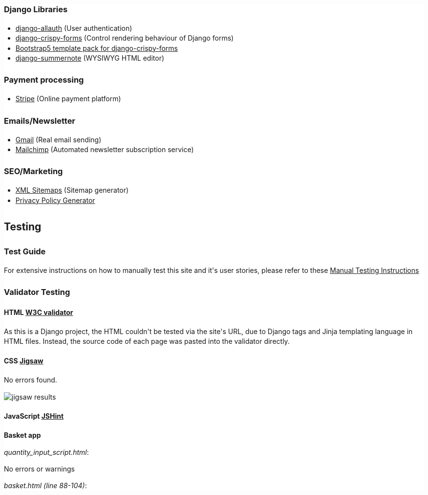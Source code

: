 ### Django Libraries

- [django-allauth](https://django-allauth.readthedocs.io/en/latest/) (User authentication)
- [django-crispy-forms](https://django-crispy-forms.readthedocs.io/en/latest/) (Control rendering behaviour of Django forms)
- [Bootstrap5 template pack for django-crispy-forms](https://pypi.org/project/crispy-bootstrap5/)
- [django-summernote](https://github.com/summernote/django-summernote) (WYSIWYG HTML editor)

### Payment processing

- [Stripe](https://stripe.com/) (Online payment platform)

### Emails/Newsletter

- [Gmail](https://mail.google.com/) (Real email sending)
- [Mailchimp](https://mailchimp.com/) (Automated newsletter subscription service)


### SEO/Marketing

- [XML Sitemaps](https://www.xml-sitemaps.com/) (Sitemap generator)
- [Privacy Policy Generator](https://www.privacypolicygenerator.info/)

## Testing

### Test Guide

For extensive instructions on how to manually test this site and it's user stories, please refer to these [Manual Testing Instructions](TESTING.md)


### Validator Testing

#### HTML [W3C validator](https://validator.w3.org/)

As this is a Django project, the HTML couldn't be tested via the site's URL, due to Django tags and Jinja templating language in HTML files. Instead, the source code of each page was pasted into the validator directly.

#### CSS [Jigsaw](https://jigsaw.w3.org/css-validator/)

No errors found.

![jigsaw results](/media/readme/validation/css-results.png)


#### JavaScript [JSHint](https://jshint.com/) 

**Basket app**

*quantity_input_script.html*: 

No errors or warnings

*basket.html (line 88-104)*: 
